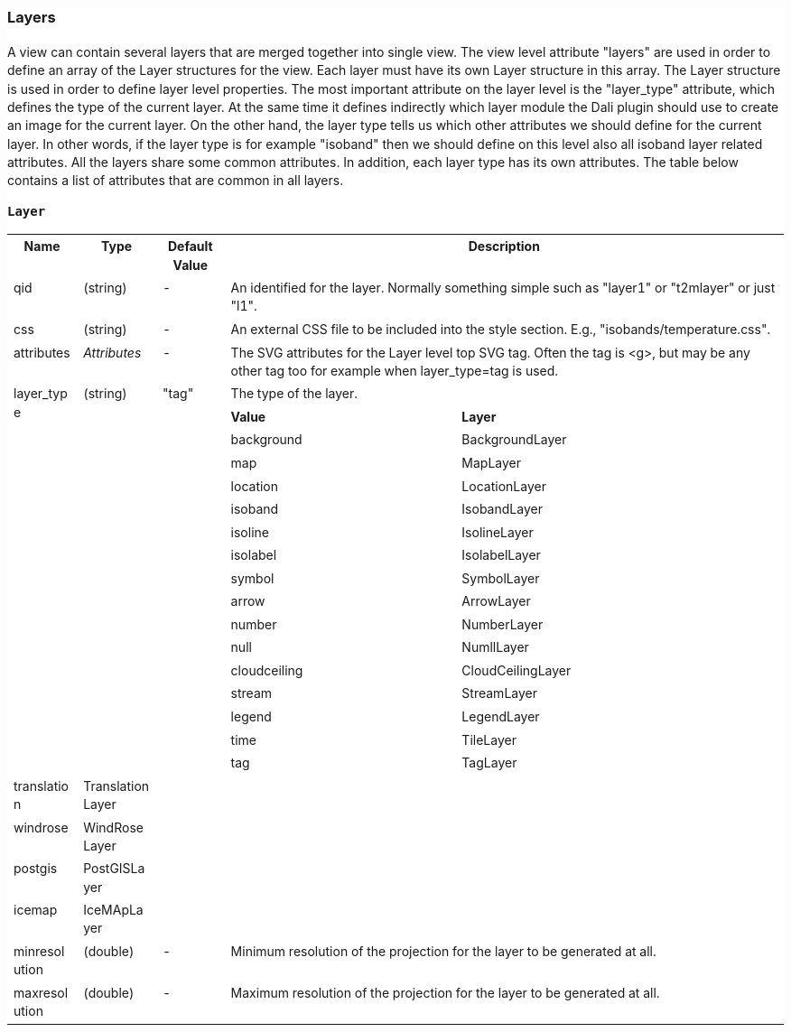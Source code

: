 
### Layers

A view can contain several layers that are merged together into single view. The view level attribute "layers" are used in order to define an array of the Layer structures for the view. Each layer must have its own Layer structure in this array. 
The Layer structure is used in order to define layer level properties. The most important attribute on the layer level is the "layer_type" attribute, which defines the type of the current layer. At the same time it defines indirectly which layer module the Dali plugin should use  to create an image for the current layer. 
On the other hand, the layer type tells us which other attributes we should define for the current layer. In other words, if the layer type is for example "isoband" then we should define on this level also all isoband layer related attributes.
All the layers share some common attributes. In addition, each layer type has its own attributes. The table below contains a list of attributes that are common in all layers.  

<pre><b>Layer</b></pre>
<table>
<tr>
<th>Name </th>
<th>Type </th>
<th>Default Value </th>
<th colspan="2"> Description </th></tr>
<tr><td>qid</td><td>(string)</td><td>-</td><td colspan="2">An identified for the layer. Normally something simple such as "layer1" or "t2mlayer" or just "l1".</td></tr>
<tr><td>css</td><td>(string)</td><td>-</td><td colspan="2">An external CSS file to be included into the style section. E.g.,  "isobands/temperature.css".</td></tr>
<tr><td>attributes</td><td><i>Attributes</i></td><td>-</td><td colspan="2">The SVG attributes for the Layer level top SVG tag. Often the tag is &lt;g&gt;, but may be any other tag too for example when layer_type=tag is used.</td></tr>
<tr><td rowspan="17">layer_type</td><td rowspan="17">(string)</td><td rowspan="17">"tag"</td><td colspan="2">The type of the layer.</td></tr>
<tr><td><b>Value</b></td><td><b>Layer</b></td></tr>
<tr><td>background</td><td>BackgroundLayer</td></tr>
<tr><td>map</td><td>MapLayer</td></tr>
<tr><td>location</td><td>LocationLayer</td></tr>
<tr><td>isoband</td><td>IsobandLayer</td></tr>
<tr><td>isoline</td><td>IsolineLayer</td></tr>
<tr><td>isolabel</td><td>IsolabelLayer</td></tr>
<tr><td>symbol</td><td>SymbolLayer</td></tr>
<tr><td>arrow</td><td>ArrowLayer</td></tr>
<tr><td>number</td><td>NumberLayer</td></tr>
<tr><td>null</td><td>NumllLayer</td></tr>
<tr><td>cloudceiling</td><td>CloudCeilingLayer</td></tr>
<tr><td>stream</td><td>StreamLayer</td></tr>
<tr><td>legend</td><td>LegendLayer</td></tr>
<tr><td>time</td><td>TileLayer</td></tr>
<tr><td>tag</td><td>TagLayer</td></tr>
<tr><td>translation</td><td>TranslationLayer</td></tr>
<tr><td>windrose</td><td>WindRoseLayer</td></tr>
<tr><td>postgis</td><td>PostGISLayer</td></tr>
<tr><td>icemap</td><td>IceMApLayer</td></tr>
<tr><td>minresolution</td><td>(double)</td><td>-</td><td colspan="2">Minimum resolution of the projection for the layer to be generated at all.</td></tr>
<tr><td>maxresolution</td><td>(double)</td><td>-</td><td colspan="2">Maximum resolution of the projection for the layer to be generated at all.</td></tr>
</table>
